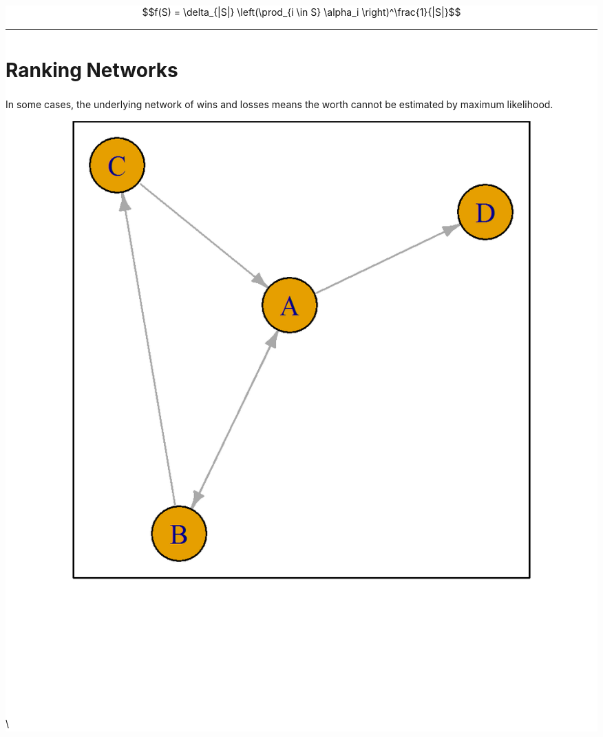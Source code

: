 $$f(S) = \delta_{|S|} \left(\prod_{i \in S} \alpha_i \right)^\frac{1}{|S|}$$

---

# Ranking Networks

In some cases, the underlying network of wins and losses means 
the worth cannot be estimated by maximum likelihood.

<div class="left">

![Network in which one item always loses](modelling_item_worth_files/figure-revealjs/always-loses-1.png) \
